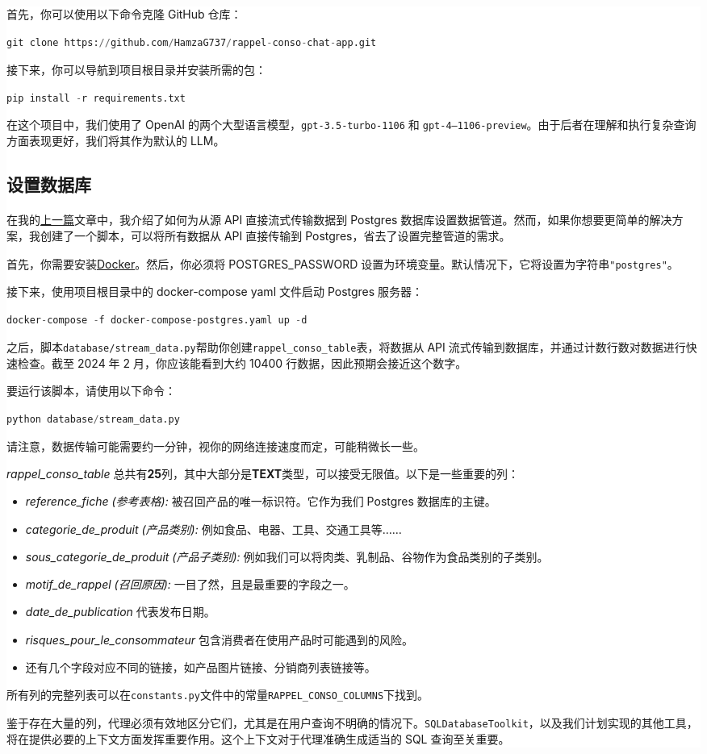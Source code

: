 首先，你可以使用以下命令克隆 GitHub 仓库：

```py
git clone https://github.com/HamzaG737/rappel-conso-chat-app.git
```

接下来，你可以导航到项目根目录并安装所需的包：

```py
pip install -r requirements.txt
```

在这个项目中，我们使用了 OpenAI 的两个大型语言模型，`gpt-3.5-turbo-1106` 和 `gpt-4–1106-preview`。由于后者在理解和执行复杂查询方面表现更好，我们将其作为默认的 LLM。

## 设置数据库

在我的[上一篇](https://medium.com/@hamzagharbi_19502/end-to-end-data-engineering-system-on-real-data-with-kafka-spark-airflow-postgres-and-docker-a70e18df4090)文章中，我介绍了如何为从源 API 直接流式传输数据到 Postgres 数据库设置数据管道。然而，如果你想要更简单的解决方案，我创建了一个脚本，可以将所有数据从 API 直接传输到 Postgres，省去了设置完整管道的需求。

首先，你需要安装[Docker](https://www.docker.com/products/docker-desktop/)。然后，你必须将 POSTGRES_PASSWORD 设置为环境变量。默认情况下，它将设置为字符串`"postgres"`。

接下来，使用项目根目录中的 docker-compose yaml 文件启动 Postgres 服务器：

```py
docker-compose -f docker-compose-postgres.yaml up -d
```

之后，脚本`database/stream_data.py`帮助你创建`rappel_conso_table`表，将数据从 API 流式传输到数据库，并通过计数行数对数据进行快速检查。截至 2024 年 2 月，你应该能看到大约 10400 行数据，因此预期会接近这个数字。

要运行该脚本，请使用以下命令：

```py
python database/stream_data.py
```

请注意，数据传输可能需要约一分钟，视你的网络连接速度而定，可能稍微长一些。

*rappel_conso_table* 总共有**25**列，其中大部分是**TEXT**类型，可以接受无限值。以下是一些重要的列：

+   *reference_fiche (参考表格):* 被召回产品的唯一标识符。它作为我们 Postgres 数据库的主键。

+   *categorie_de_produit (产品类别):* 例如食品、电器、工具、交通工具等……

+   *sous_categorie_de_produit (产品子类别):* 例如我们可以将肉类、乳制品、谷物作为食品类别的子类别。

+   *motif_de_rappel (召回原因):* 一目了然，且是最重要的字段之一。

+   *date_de_publication* 代表发布日期。

+   *risques_pour_le_consommateur* 包含消费者在使用产品时可能遇到的风险。

+   还有几个字段对应不同的链接，如产品图片链接、分销商列表链接等。

所有列的完整列表可以在`constants.py`文件中的常量`RAPPEL_CONSO_COLUMNS`下找到。

鉴于存在大量的列，代理必须有效地区分它们，尤其是在用户查询不明确的情况下。`SQLDatabaseToolkit`，以及我们计划实现的其他工具，将在提供必要的上下文方面发挥重要作用。这个上下文对于代理准确生成适当的 SQL 查询至关重要。
